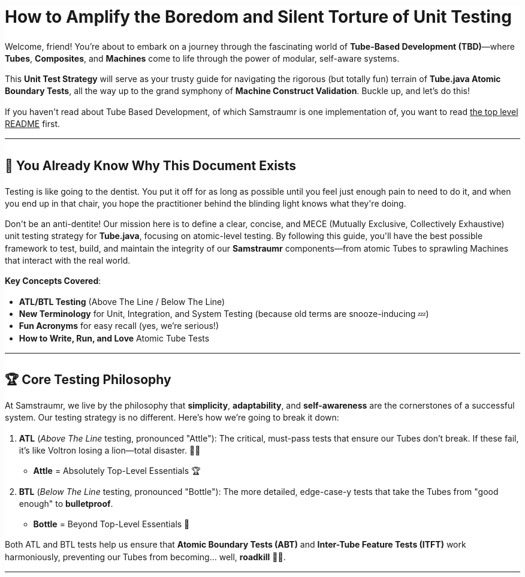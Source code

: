 # How to Amplify the Boredom and Silent Torture of Unit Testing

Welcome, friend! You’re about to embark on a journey through the fascinating world of **Tube-Based Development (TBD)**—where **Tubes**, **Composites**, and **Machines** come to life through the power of modular, self-aware systems. 

This **Unit Test Strategy** will serve as your trusty guide for navigating the rigorous (but totally fun) terrain of **Tube.java Atomic Boundary Tests**, all the way up to the grand symphony of **Machine Construct Validation**. Buckle up, and let’s do this!

If you haven't read about Tube Based Development, of which Samstraumr is one implementation of, you want to read [the top level README](../../../README.md) first.

---

## 🌟 **You Already Know Why This Document Exists**

Testing is like going to the dentist. You put it off for as long as possible until you feel just enough pain to need to do it, and when you end up in that chair, you hope the practitioner behind the blinding light knows what they're doing.

Don't be an anti-dentite! Our mission here is to define a clear, concise, and MECE (Mutually Exclusive, Collectively Exhaustive) unit testing strategy for **Tube.java**, focusing on atomic-level testing. By following this guide, you'll have the best possible framework to test, build, and maintain the integrity of our **Samstraumr** components—from atomic Tubes to sprawling Machines that interact with the real world.

**Key Concepts Covered**:
- **ATL/BTL Testing** (Above The Line / Below The Line)
- **New Terminology** for Unit, Integration, and System Testing (because old terms are snooze-inducing 💤)
- **Fun Acronyms** for easy recall (yes, we’re serious!)
- **How to Write, Run, and Love** Atomic Tube Tests

---

## 🏆 **Core Testing Philosophy**

At Samstraumr, we live by the philosophy that **simplicity**, **adaptability**, and **self-awareness** are the cornerstones of a successful system. Our testing strategy is no different. Here’s how we’re going to break it down:

1. **ATL** (*Above The Line* testing, pronounced "Attle"): The critical, must-pass tests that ensure our Tubes don’t break. If these fail, it’s like Voltron losing a lion—total disaster. 🦁🚫
   - **Attle** = Absolutely Top-Level Essentials 🏆

2. **BTL** (*Below The Line* testing, pronounced "Bottle"): The more detailed, edge-case-y tests that take the Tubes from "good enough" to **bulletproof**.  
   - **Bottle** = Beyond Top-Level Essentials 🍾

Both ATL and BTL tests help us ensure that **Atomic Boundary Tests (ABT)** and **Inter-Tube Feature Tests (ITFT)** work harmoniously, preventing our Tubes from becoming… well, **roadkill** 🦔🚗.

---